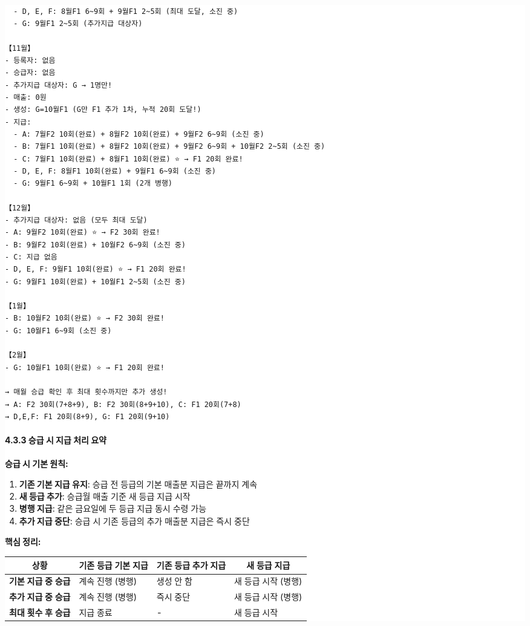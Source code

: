 ```
  - D, E, F: 8월F1 6~9회 + 9월F1 2~5회 (최대 도달, 소진 중)
  - G: 9월F1 2~5회 (추가지급 대상자)

【11월】
- 등록자: 없음
- 승급자: 없음
- 추가지급 대상자: G → 1명만!
- 매출: 0원
- 생성: G=10월F1 (G만 F1 추가 1차, 누적 20회 도달!)
- 지급:
  - A: 7월F2 10회(완료) + 8월F2 10회(완료) + 9월F2 6~9회 (소진 중)
  - B: 7월F1 10회(완료) + 8월F2 10회(완료) + 9월F2 6~9회 + 10월F2 2~5회 (소진 중)
  - C: 7월F1 10회(완료) + 8월F1 10회(완료) ⭐ → F1 20회 완료!
  - D, E, F: 8월F1 10회(완료) + 9월F1 6~9회 (소진 중)
  - G: 9월F1 6~9회 + 10월F1 1회 (2개 병행)

【12월】
- 추가지급 대상자: 없음 (모두 최대 도달)
- A: 9월F2 10회(완료) ⭐ → F2 30회 완료!
- B: 9월F2 10회(완료) + 10월F2 6~9회 (소진 중)
- C: 지급 없음
- D, E, F: 9월F1 10회(완료) ⭐ → F1 20회 완료!
- G: 9월F1 10회(완료) + 10월F1 2~5회 (소진 중)

【1월】
- B: 10월F2 10회(완료) ⭐ → F2 30회 완료!
- G: 10월F1 6~9회 (소진 중)

【2월】
- G: 10월F1 10회(완료) ⭐ → F1 20회 완료!

→ 매월 승급 확인 후 최대 횟수까지만 추가 생성!
→ A: F2 30회(7+8+9), B: F2 30회(8+9+10), C: F1 20회(7+8)
→ D,E,F: F1 20회(8+9), G: F1 20회(9+10)
```

#### 4.3.3 승급 시 지급 처리 요약

**승급 시 기본 원칙:**

1. **기존 기본 지급 유지**: 승급 전 등급의 기본 매출분 지급은 끝까지 계속
2. **새 등급 추가**: 승급월 매출 기준 새 등급 지급 시작
3. **병행 지급**: 같은 금요일에 두 등급 지급 동시 수령 가능
4. **추가 지급 중단**: 승급 시 기존 등급의 추가 매출분 지급은 즉시 중단

**핵심 정리:**

| 상황 | 기존 등급 기본 지급 | 기존 등급 추가 지급 | 새 등급 지급 |
|------|------------------|------------------|-------------|
| **기본 지급 중 승급** | 계속 진행 (병행) | 생성 안 함 | 새 등급 시작 (병행) |
| **추가 지급 중 승급** | 계속 진행 (병행) | 즉시 중단 | 새 등급 시작 (병행) |
| **최대 횟수 후 승급** | 지급 종료 | - | 새 등급 시작 |
